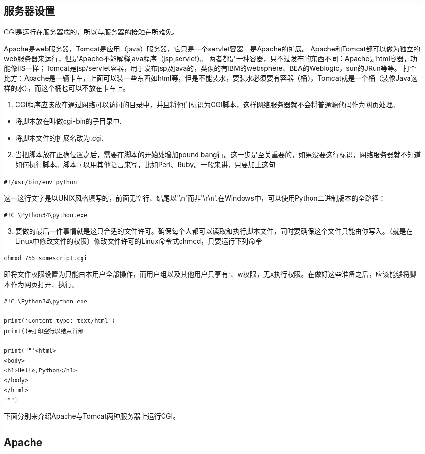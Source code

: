 ## 服务器设置 ##

CGI是运行在服务器端的，所以与服务器的接触在所难免。    

Apache是web服务器，Tomcat是应用（java）服务器，它只是一个servlet容器，是Apache的扩展。 Apache和Tomcat都可以做为独立的web服务器来运行，但是Apache不能解释java程序（jsp,servlet）。
两者都是一种容器，只不过发布的东西不同：Apache是html容器，功能像IIS一样；Tomcat是jsp/servlet容器，用于发布jsp及java的，类似的有IBM的websphere、BEA的Weblogic，sun的JRun等等。
打个比方：Apache是一辆卡车，上面可以装一些东西如html等。但是不能装水，要装水必须要有容器（桶），Tomcat就是一个桶（装像Java这样的水），而这个桶也可以不放在卡车上。   

1. CGI程序应该放在通过网络可以访问的目录中，并且将他们标识为CGI脚本，这样网络服务器就不会将普通源代码作为网页处理。


- 将脚本放在叫做cgi-bin的子目录中.

- 将脚本文件的扩展名改为.cgi. 


2. 当把脚本放在正确位置之后，需要在脚本的开始处增加pound bang行。这一步是至关重要的，如果没要这行标识，网络服务器就不知道如何执行脚本。脚本可以用其他语言来写，比如Perl、Ruby。一般来讲，只要加上这句

```
#!/usr/bin/env python
```

这一这行文字是以UNIX风格填写的，前面无空行、结尾以'\n'而非'\r\n'.在Windows中，可以使用Python二进制版本的全路径：

```
#!C:\Python34\python.exe
```


3. 要做的最后一件事情就是这只合适的文件许可。确保每个人都可以读取和执行脚本文件，同时要确保这个文件只能由你写入。（就是在Linux中修改文件的权限）修改文件许可的Linux命令式chmod，只要运行下列命令

```	
chmod 755 somescript.cgi
```

即将文件权限设置为只能由本用户全部操作，而用户组以及其他用户只享有r、w权限，无x执行权限。在做好这些准备之后，应该能够将脚本作为网页打开、执行。

```
#!C:\Python34\python.exe 
   
print('Content-type: text/html')
print()#打印空行以结束首部

print("""<html>
<body>
<h1>Hello,Python</h1>
</body>
</html>
""")
```

下面分别来介绍Apache与Tomcat两种服务器上运行CGI。  

## Apache ##   
